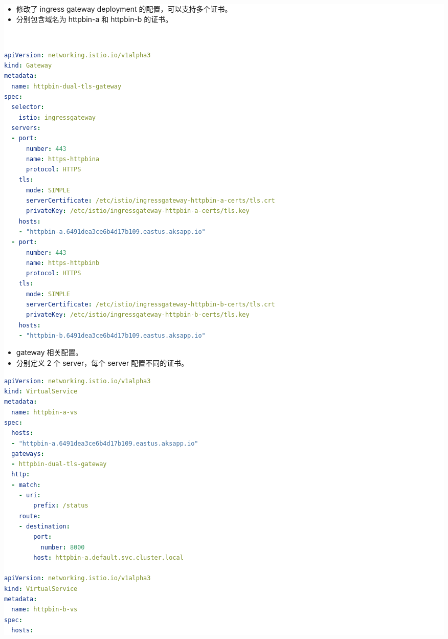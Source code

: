 - 修改了 ingress gateway deployment 的配置，可以支持多个证书。
- 分别包含域名为 httpbin-a 和 httpbin-b 的证书。

 

```yaml
apiVersion: networking.istio.io/v1alpha3
kind: Gateway
metadata:
  name: httpbin-dual-tls-gateway
spec:
  selector:
    istio: ingressgateway
  servers:
  - port:
      number: 443
      name: https-httpbina
      protocol: HTTPS
    tls:
      mode: SIMPLE
      serverCertificate: /etc/istio/ingressgateway-httpbin-a-certs/tls.crt
      privateKey: /etc/istio/ingressgateway-httpbin-a-certs/tls.key
    hosts:
    - "httpbin-a.6491dea3ce6b4d17b109.eastus.aksapp.io"
  - port:
      number: 443
      name: https-httpbinb
      protocol: HTTPS
    tls:
      mode: SIMPLE
      serverCertificate: /etc/istio/ingressgateway-httpbin-b-certs/tls.crt
      privateKey: /etc/istio/ingressgateway-httpbin-b-certs/tls.key
    hosts:
    - "httpbin-b.6491dea3ce6b4d17b109.eastus.aksapp.io"
```

- gateway 相关配置。
- 分别定义 2 个 server，每个 server 配置不同的证书。



```yaml
apiVersion: networking.istio.io/v1alpha3
kind: VirtualService
metadata:
  name: httpbin-a-vs
spec:
  hosts:
  - "httpbin-a.6491dea3ce6b4d17b109.eastus.aksapp.io"
  gateways:
  - httpbin-dual-tls-gateway
  http:
  - match:
    - uri:
        prefix: /status
    route:
    - destination:
        port:
          number: 8000
        host: httpbin-a.default.svc.cluster.local

apiVersion: networking.istio.io/v1alpha3
kind: VirtualService
metadata:
  name: httpbin-b-vs
spec:
  hosts:
```